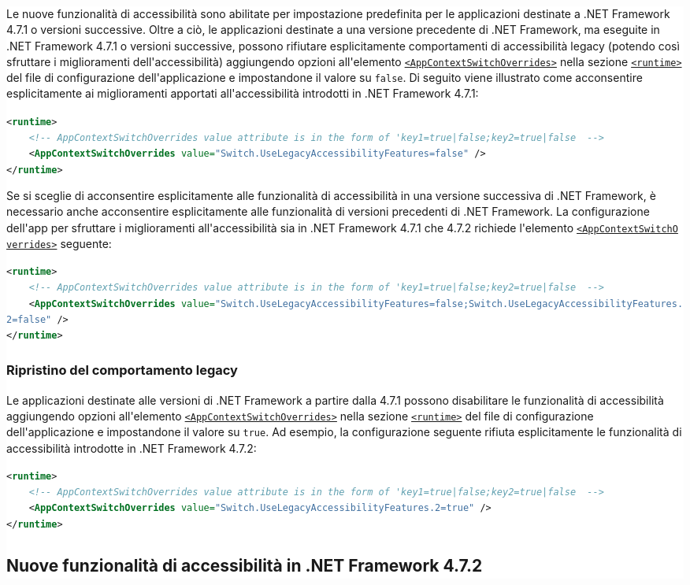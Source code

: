 Le nuove funzionalità di accessibilità sono abilitate per impostazione predefinita per le applicazioni destinate a .NET Framework 4.7.1 o versioni successive. Oltre a ciò, le applicazioni destinate a una versione precedente di .NET Framework, ma eseguite in .NET Framework 4.7.1 o versioni successive, possono rifiutare esplicitamente comportamenti di accessibilità legacy (potendo così sfruttare i miglioramenti dell'accessibilità) aggiungendo opzioni all'elemento [`<AppContextSwitchOverrides>`](~/docs/framework/configure-apps/file-schema/runtime/appcontextswitchoverrides-element.md) nella sezione [`<runtime>`](~/docs/framework/configure-apps/file-schema/runtime/index.md) del file di configurazione dell'applicazione e impostandone il valore su `false`. Di seguito viene illustrato come acconsentire esplicitamente ai miglioramenti apportati all'accessibilità introdotti in .NET Framework 4.7.1:

```xml
<runtime>
    <!-- AppContextSwitchOverrides value attribute is in the form of 'key1=true|false;key2=true|false  -->
    <AppContextSwitchOverrides value="Switch.UseLegacyAccessibilityFeatures=false" />
</runtime>
```

Se si sceglie di acconsentire esplicitamente alle funzionalità di accessibilità in una versione successiva di .NET Framework, è necessario anche acconsentire esplicitamente alle funzionalità di versioni precedenti di .NET Framework. La configurazione dell'app per sfruttare i miglioramenti all'accessibilità sia in .NET Framework 4.7.1 che 4.7.2 richiede l'elemento [`<AppContextSwitchOverrides>`](~/docs/framework/configure-apps/file-schema/runtime/appcontextswitchoverrides-element.md) seguente:

```xml
<runtime>
    <!-- AppContextSwitchOverrides value attribute is in the form of 'key1=true|false;key2=true|false  -->
    <AppContextSwitchOverrides value="Switch.UseLegacyAccessibilityFeatures=false;Switch.UseLegacyAccessibilityFeatures.2=false" />
</runtime>
```

### <a name="restoring-legacy-behavior"></a>Ripristino del comportamento legacy

Le applicazioni destinate alle versioni di .NET Framework a partire dalla 4.7.1 possono disabilitare le funzionalità di accessibilità aggiungendo opzioni all'elemento [`<AppContextSwitchOverrides>`](~/docs/framework/configure-apps/file-schema/runtime/appcontextswitchoverrides-element.md) nella sezione [`<runtime>`](~/docs/framework/configure-apps/file-schema/runtime/index.md) del file di configurazione dell'applicazione e impostandone il valore su `true`. Ad esempio, la configurazione seguente rifiuta esplicitamente le funzionalità di accessibilità introdotte in .NET Framework 4.7.2:  

```xml
<runtime>
    <!-- AppContextSwitchOverrides value attribute is in the form of 'key1=true|false;key2=true|false  -->
    <AppContextSwitchOverrides value="Switch.UseLegacyAccessibilityFeatures.2=true" />
</runtime>
```

## <a name="whats-new-in-accessibility-in-the-net-framework-472"></a>Nuove funzionalità di accessibilità in .NET Framework 4.7.2
